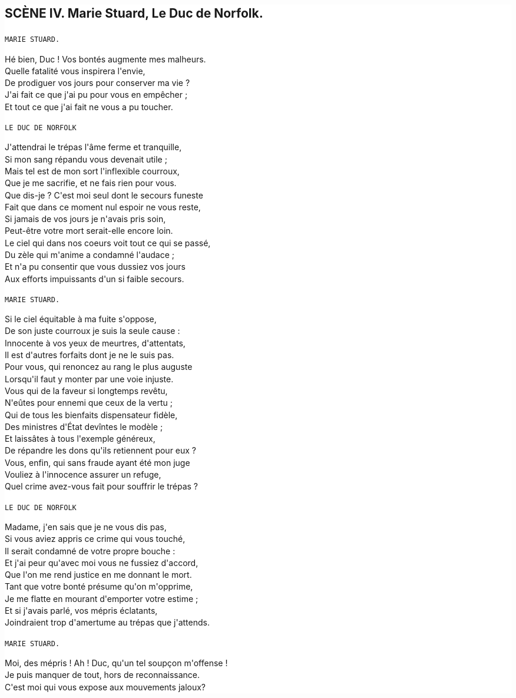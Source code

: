 
## SCÈNE IV. Marie Stuard, Le Duc de Norfolk.

    MARIE STUARD.
Hé bien, Duc ! Vos bontés augmente mes malheurs.  
Quelle fatalité vous inspirera l'envie,  
De prodiguer vos jours pour conserver ma vie ?  
J'ai fait ce que j'ai pu pour vous en empêcher ;  
Et tout ce que j'ai fait ne vous a pu toucher.  

    LE DUC DE NORFOLK
J'attendrai le trépas l'âme ferme et tranquille,  
Si mon sang répandu vous devenait utile ;  
Mais tel est de mon sort l'inflexible courroux,  
Que je me sacrifie, et ne fais rien pour vous.  
Que dis-je ? C'est moi seul dont le secours funeste  
Fait que dans ce moment nul espoir ne vous reste,  
Si jamais de vos jours je n'avais pris soin,  
Peut-être votre mort serait-elle encore loin.  
Le ciel qui dans nos coeurs voit tout ce qui se passé,  
Du zèle qui m'anime a condamné l'audace ;  
Et n'a pu consentir que vous dussiez vos jours  
Aux efforts impuissants d'un si faible secours.  

    MARIE STUARD.
Si le ciel équitable à ma fuite s'oppose,  
De son juste courroux je suis la seule cause :  
Innocente à vos yeux de meurtres, d'attentats,  
Il est d'autres forfaits dont je ne le suis pas.  
Pour vous, qui renoncez au rang le plus auguste  
Lorsqu'il faut y monter par une voie injuste.  
Vous qui de la faveur si longtemps revêtu,  
N'eûtes pour ennemi que ceux de la vertu ;  
Qui de tous les bienfaits dispensateur fidèle,  
Des ministres d'État devîntes le modèle ;  
Et laissâtes à tous l'exemple généreux,  
De répandre les dons qu'ils retiennent pour eux ?  
Vous, enfin, qui sans fraude ayant été mon juge  
Vouliez à l'innocence assurer un refuge,  
Quel crime avez-vous fait pour souffrir le trépas ?  

    LE DUC DE NORFOLK
Madame, j'en sais que je ne vous dis pas,  
Si vous aviez appris ce crime qui vous touché,  
Il serait condamné de votre propre bouche :  
Et j'ai peur qu'avec moi vous ne fussiez d'accord,  
Que l'on me rend justice en me donnant le mort.  
Tant que votre bonté présume qu'on m'opprime,  
Je me flatte en mourant d'emporter votre estime ;  
Et si j'avais parlé, vos mépris éclatants,  
Joindraient trop d'amertume au trépas que j'attends.  

    MARIE STUARD.
Moi, des mépris ! Ah ! Duc, qu'un tel soupçon m'offense !  
Je puis manquer de tout, hors de reconnaissance.  
C'est moi qui vous expose aux mouvements jaloux?  
